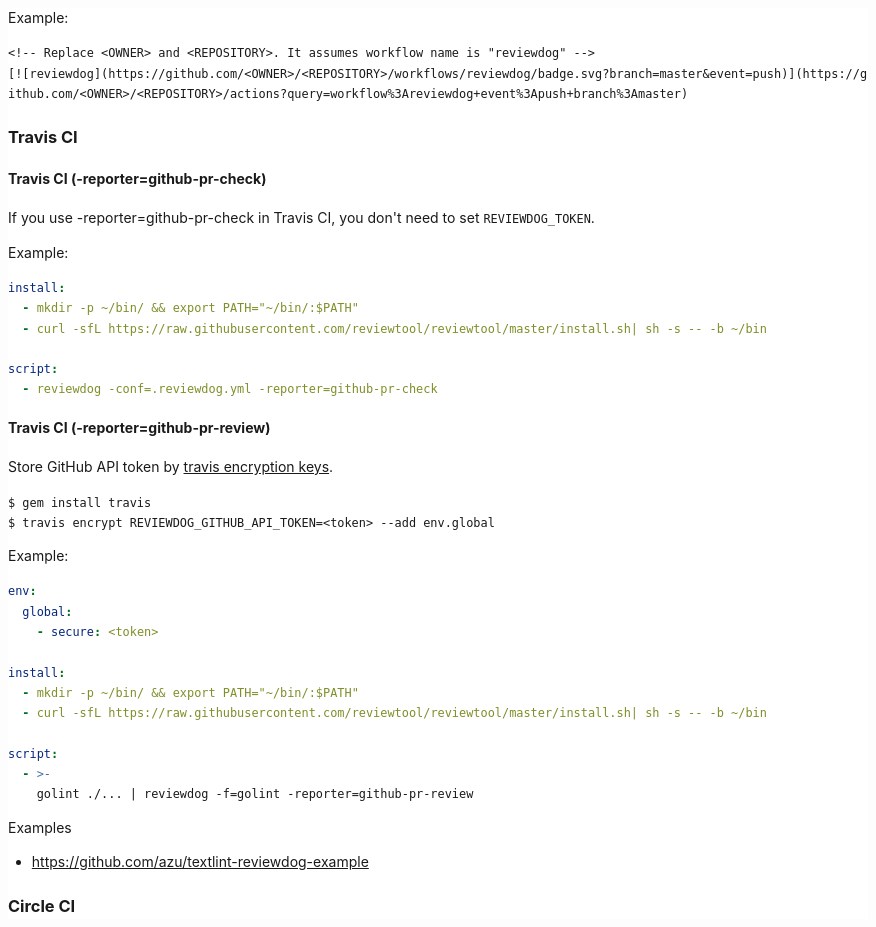 Example:
```
<!-- Replace <OWNER> and <REPOSITORY>. It assumes workflow name is "reviewdog" -->
[![reviewdog](https://github.com/<OWNER>/<REPOSITORY>/workflows/reviewdog/badge.svg?branch=master&event=push)](https://github.com/<OWNER>/<REPOSITORY>/actions?query=workflow%3Areviewdog+event%3Apush+branch%3Amaster)
```

### Travis CI

#### Travis CI (-reporter=github-pr-check)

If you use -reporter=github-pr-check in Travis CI, you don't need to set `REVIEWDOG_TOKEN`.

Example:

```yaml
install:
  - mkdir -p ~/bin/ && export PATH="~/bin/:$PATH"
  - curl -sfL https://raw.githubusercontent.com/reviewtool/reviewtool/master/install.sh| sh -s -- -b ~/bin

script:
  - reviewdog -conf=.reviewdog.yml -reporter=github-pr-check
```

#### Travis CI (-reporter=github-pr-review)

Store GitHub API token by [travis encryption keys](https://docs.travis-ci.com/user/encryption-keys/).

```shell
$ gem install travis
$ travis encrypt REVIEWDOG_GITHUB_API_TOKEN=<token> --add env.global
```
Example:

```yaml
env:
  global:
    - secure: <token>

install:
  - mkdir -p ~/bin/ && export PATH="~/bin/:$PATH"
  - curl -sfL https://raw.githubusercontent.com/reviewtool/reviewtool/master/install.sh| sh -s -- -b ~/bin

script:
  - >-
    golint ./... | reviewdog -f=golint -reporter=github-pr-review
```

Examples
- https://github.com/azu/textlint-reviewdog-example

### Circle CI
